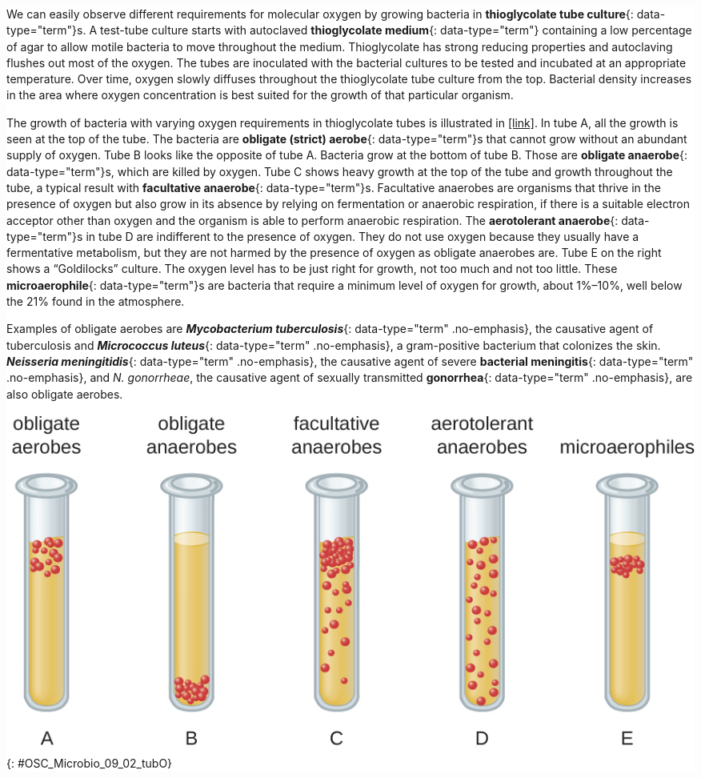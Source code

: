We can easily observe different requirements for molecular oxygen by growing bacteria in **thioglycolate tube culture**{: data-type="term"}s. A test-tube culture starts with autoclaved **thioglycolate medium**{: data-type="term"} containing a low percentage of agar to allow motile bacteria to move throughout the medium. Thioglycolate has strong reducing properties and autoclaving flushes out most of the oxygen. The tubes are inoculated with the bacterial cultures to be tested and incubated at an appropriate temperature. Over time, oxygen slowly diffuses throughout the thioglycolate tube culture from the top. Bacterial density increases in the area where oxygen concentration is best suited for the growth of that particular organism.

The growth of bacteria with varying oxygen requirements in thioglycolate tubes is illustrated in [\[link\]](#OSC_Microbio_09_02_tubO). In tube A, all the growth is seen at the top of the tube. The bacteria are **obligate (strict) aerobe**{: data-type="term"}s that cannot grow without an abundant supply of oxygen. Tube B looks like the opposite of tube A. Bacteria grow at the bottom of tube B. Those are **obligate anaerobe**{: data-type="term"}s, which are killed by oxygen. Tube C shows heavy growth at the top of the tube and growth throughout the tube, a typical result with **facultative anaerobe**{: data-type="term"}s. Facultative anaerobes are organisms that thrive in the presence of oxygen but also grow in its absence by relying on fermentation or anaerobic respiration, if there is a suitable electron acceptor other than oxygen and the organism is able to perform anaerobic respiration. The **aerotolerant anaerobe**{: data-type="term"}s in tube D are indifferent to the presence of oxygen. They do not use oxygen because they usually have a fermentative metabolism, but they are not harmed by the presence of oxygen as obligate anaerobes are. Tube E on the right shows a “Goldilocks” culture. The oxygen level has to be just right for growth, not too much and not too little. These **microaerophile**{: data-type="term"}s are bacteria that require a minimum level of oxygen for growth, about 1%–10%, well below the 21% found in the atmosphere.

Examples of obligate aerobes are ***Mycobacterium tuberculosis***{: data-type="term" .no-emphasis}, the causative agent of tuberculosis and ***Micrococcus luteus***{: data-type="term" .no-emphasis}, a gram-positive bacterium that colonizes the skin. ***Neisseria meningitidis***{: data-type="term" .no-emphasis}, the causative agent of severe **bacterial meningitis**{: data-type="term" .no-emphasis}, and *N. gonorrheae*, the causative agent of sexually transmitted **gonorrhea**{: data-type="term" .no-emphasis}, are also obligate aerobes.

 ![A diagram of bacterial distribution in tubes. Tube A shows obligate aerobes which grow at the top of the tube. Tube B shows obligate anaerobes which grow at the bottom of the tube. Tube C shows facultative anaerobes which grow best at the top but also grow throughout the tube. Tube D shows aerotolerant anaerobes which grow equally well throughout. Tube E shows microaerophiles which grow just below the top of the tube.](../resources/OSC_Microbio_09_02_tubO.jpg "Diagram of bacterial cell distribution in thioglycolate tubes."){: #OSC_Microbio_09_02_tubO}
